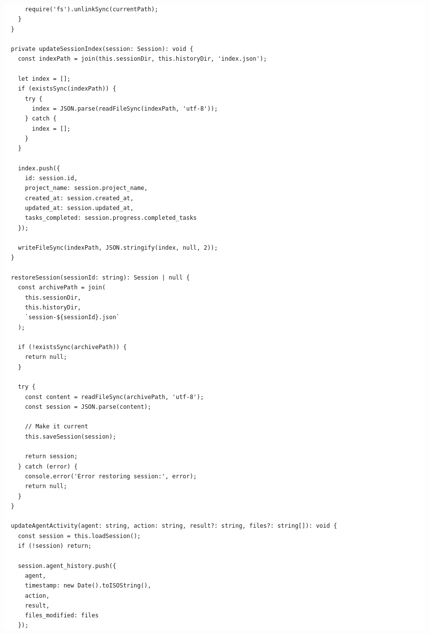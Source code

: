 ```
      require('fs').unlinkSync(currentPath);
    }
  }
  
  private updateSessionIndex(session: Session): void {
    const indexPath = join(this.sessionDir, this.historyDir, 'index.json');
    
    let index = [];
    if (existsSync(indexPath)) {
      try {
        index = JSON.parse(readFileSync(indexPath, 'utf-8'));
      } catch {
        index = [];
      }
    }
    
    index.push({
      id: session.id,
      project_name: session.project_name,
      created_at: session.created_at,
      updated_at: session.updated_at,
      tasks_completed: session.progress.completed_tasks
    });
    
    writeFileSync(indexPath, JSON.stringify(index, null, 2));
  }
  
  restoreSession(sessionId: string): Session | null {
    const archivePath = join(
      this.sessionDir,
      this.historyDir,
      `session-${sessionId}.json`
    );
    
    if (!existsSync(archivePath)) {
      return null;
    }
    
    try {
      const content = readFileSync(archivePath, 'utf-8');
      const session = JSON.parse(content);
      
      // Make it current
      this.saveSession(session);
      
      return session;
    } catch (error) {
      console.error('Error restoring session:', error);
      return null;
    }
  }
  
  updateAgentActivity(agent: string, action: string, result?: string, files?: string[]): void {
    const session = this.loadSession();
    if (!session) return;
    
    session.agent_history.push({
      agent,
      timestamp: new Date().toISOString(),
      action,
      result,
      files_modified: files
    });
```